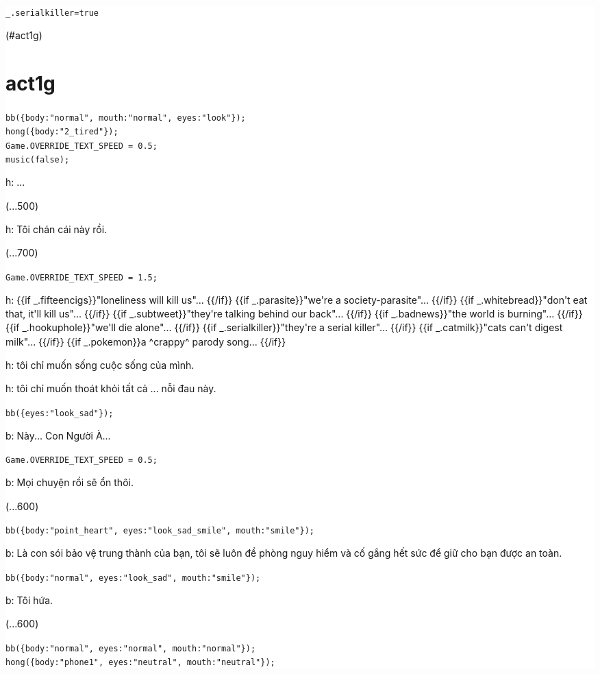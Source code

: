 `_.serialkiller=true`

(#act1g)

# act1g

```
bb({body:"normal", mouth:"normal", eyes:"look"});
hong({body:"2_tired"});
Game.OVERRIDE_TEXT_SPEED = 0.5;
music(false);
```

h: ...

(...500)

h: Tôi chán cái này rồi.

(...700)

`Game.OVERRIDE_TEXT_SPEED = 1.5;`

h:
{{if _.fifteencigs}}"loneliness will kill us"... {{/if}}
{{if _.parasite}}"we're a society-parasite"... {{/if}}
{{if _.whitebread}}"don't eat that, it'll kill us"... {{/if}}
{{if _.subtweet}}"they're talking behind our back"... {{/if}}
{{if _.badnews}}"the world is burning"... {{/if}}
{{if _.hookuphole}}"we'll die alone"... {{/if}}
{{if _.serialkiller}}"they're a serial killer"... {{/if}}
{{if _.catmilk}}"cats can't digest milk"... {{/if}}
{{if _.pokemon}}a ^crappy^ parody song... {{/if}}

h: tôi chỉ muốn sống cuộc sống của mình.

h: tôi chỉ muốn thoát khỏi tất cả ... nỗi đau này.

`bb({eyes:"look_sad"});`

b: Này... Con Người À...

`Game.OVERRIDE_TEXT_SPEED = 0.5;`

b: Mọi chuyện rồi sẽ ổn thôi.

(...600)

`bb({body:"point_heart", eyes:"look_sad_smile", mouth:"smile"});`

b: Là con sói bảo vệ trung thành của bạn, tôi sẽ luôn đề phòng nguy hiểm và cố gắng hết sức để giữ cho bạn được an toàn.

`bb({body:"normal", eyes:"look_sad", mouth:"smile"});`

b: Tôi hứa.

(...600)

```
bb({body:"normal", eyes:"normal", mouth:"normal"});
hong({body:"phone1", eyes:"neutral", mouth:"neutral"});
```
